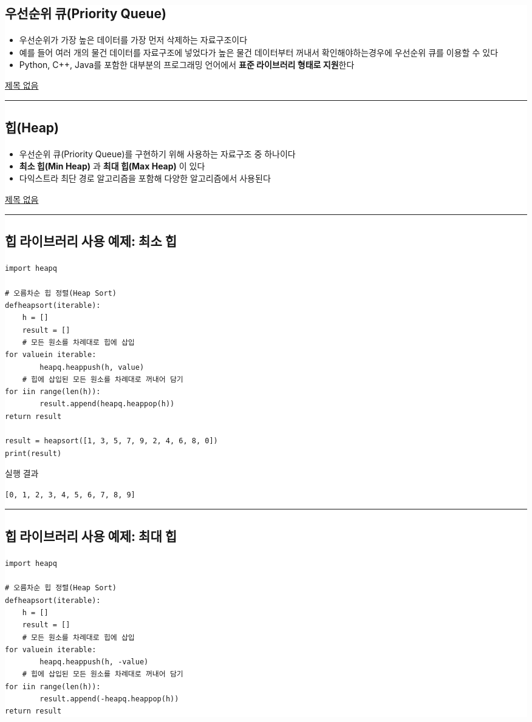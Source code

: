 ## 우선순위 큐(Priority Queue)

- 우선순위가 가장 높은 데이터를 가장 먼저 삭제하는 자료구조이다
- 예를 들어 여러 개의 물건 데이터를 자료구조에 넣었다가 높은 물건 데이터부터 꺼내서 확인해야하는경우에 우선순위 큐를 이용할 수 있다
- Python, C++, Java를 포함한 대부분의 프로그래밍 언어에서 **표준 라이브러리 형태로 지원**한다

[제목 없음](https://www.notion.so/cf3998c68af34e9689076a25a0bca90e)

---

## 힙(Heap)

- 우선순위 큐(Priority Queue)를 구현하기 위해 사용하는 자료구조 중 하나이다
- **최소 힙(Min Heap)** 과 **최대 힙(Max Heap)** 이 있다
- 다익스트라 최단 경로 알고리즘을 포함해 다양한 알고리즘에서 사용된다

[제목 없음](https://www.notion.so/303ae9d289924f50b284e5ffc5a6d1b6)

---

## 힙 라이브러리 사용 예제: 최소 힙

```
import heapq

# 오름차순 힙 정렬(Heap Sort)
defheapsort(iterable):
    h = []
    result = []
    # 모든 원소를 차례대로 힙에 삽입
for valuein iterable:
        heapq.heappush(h, value)
    # 힙에 삽입된 모든 원소를 차례대로 꺼내어 담기
for iin range(len(h)):
        result.append(heapq.heappop(h))
return result

result = heapsort([1, 3, 5, 7, 9, 2, 4, 6, 8, 0])
print(result)
```

실행 결과

```
[0, 1, 2, 3, 4, 5, 6, 7, 8, 9]
```

---

## 힙 라이브러리 사용 예제: 최대 힙

```
import heapq

# 오름차순 힙 정렬(Heap Sort)
defheapsort(iterable):
    h = []
    result = []
    # 모든 원소를 차례대로 힙에 삽입
for valuein iterable:
        heapq.heappush(h, -value)
    # 힙에 삽입된 모든 원소를 차례대로 꺼내어 담기
for iin range(len(h)):
        result.append(-heapq.heappop(h))
return result

```